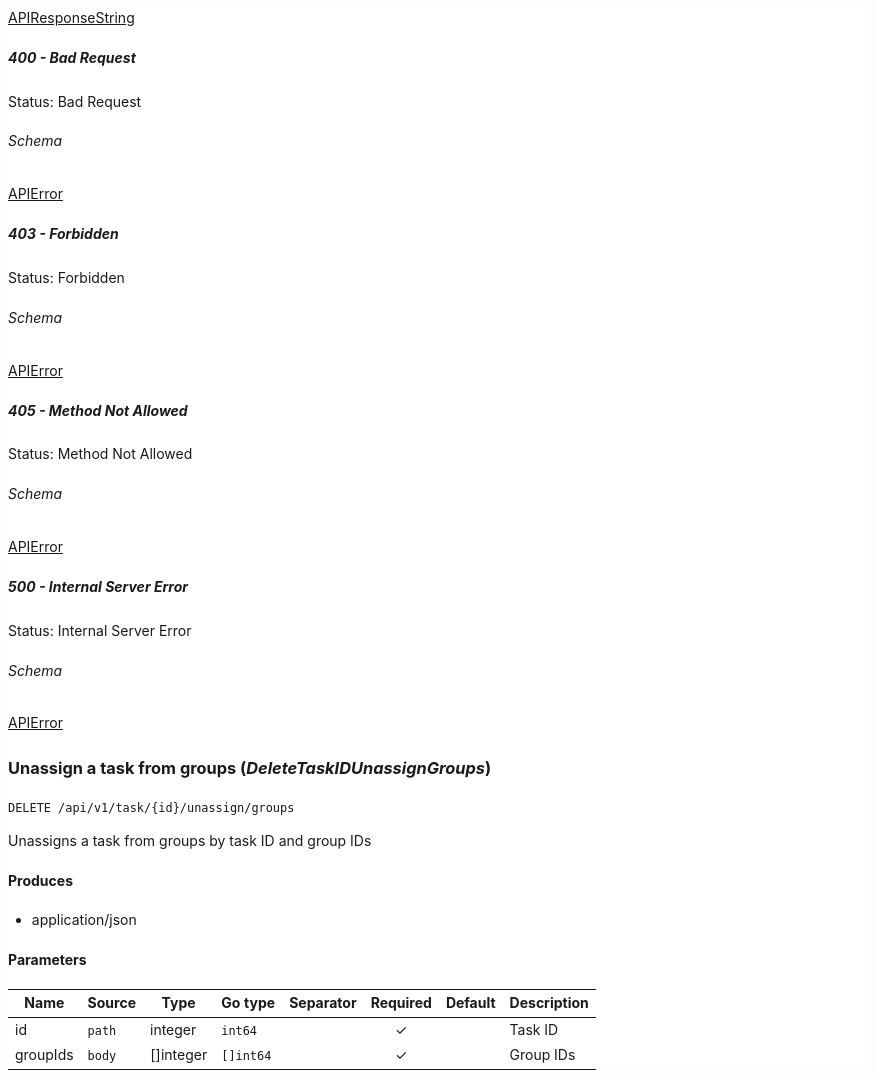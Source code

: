 [APIResponseString](#api-response-string)

##### <span id="delete-task-id-400"></span> 400 - Bad Request
Status: Bad Request

###### <span id="delete-task-id-400-schema"></span> Schema



[APIError](#api-error)

##### <span id="delete-task-id-403"></span> 403 - Forbidden
Status: Forbidden

###### <span id="delete-task-id-403-schema"></span> Schema



[APIError](#api-error)

##### <span id="delete-task-id-405"></span> 405 - Method Not Allowed
Status: Method Not Allowed

###### <span id="delete-task-id-405-schema"></span> Schema



[APIError](#api-error)

##### <span id="delete-task-id-500"></span> 500 - Internal Server Error
Status: Internal Server Error

###### <span id="delete-task-id-500-schema"></span> Schema



[APIError](#api-error)

### <span id="delete-task-id-unassign-groups"></span> Unassign a task from groups (*DeleteTaskIDUnassignGroups*)

```
DELETE /api/v1/task/{id}/unassign/groups
```

Unassigns a task from groups by task ID and group IDs

#### Produces
  * application/json

#### Parameters

| Name | Source | Type | Go type | Separator | Required | Default | Description |
|------|--------|------|---------|-----------| :------: |---------|-------------|
| id | `path` | integer | `int64` |  | ✓ |  | Task ID |
| groupIds | `body` | []integer | `[]int64` | | ✓ | | Group IDs |
